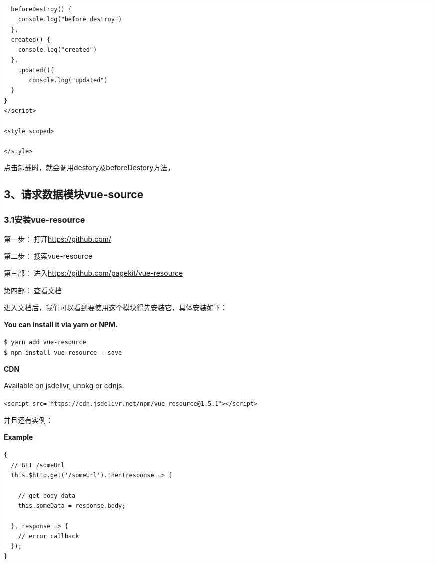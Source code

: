 ```
  beforeDestroy() {
    console.log("before destroy")
  },
  created() {
    console.log("created")
  },
    updated(){
       console.log("updated")
  }
}
</script>

<style scoped>

</style>

```

点击卸载时，就会调用destory及beforeDestory方法。

## 3、请求数据模块vue-source

### 3.1安装vue-resource

第一步： 打开<https://github.com/>

第二步： 搜索vue-resource

第三部： 进入<https://github.com/pagekit/vue-resource>

第四部： 查看文档

进入文档后，我们可以看到要使用这个模块得先安装它，具体安装如下：

**You can install it via [yarn](https://yarnpkg.com/) or [NPM](http://npmjs.org/).**

```
$ yarn add vue-resource
$ npm install vue-resource --save
```

**CDN**

Available on [jsdelivr](https://cdn.jsdelivr.net/npm/vue-resource@1.5.1), [unpkg](https://unpkg.com/vue-resource@1.5.1) or [cdnjs](https://cdnjs.com/libraries/vue-resource).

```
<script src="https://cdn.jsdelivr.net/npm/vue-resource@1.5.1"></script>
```

并且还有实例：

**Example**

```
{
  // GET /someUrl
  this.$http.get('/someUrl').then(response => {

    // get body data
    this.someData = response.body;

  }, response => {
    // error callback
  });
}
```
